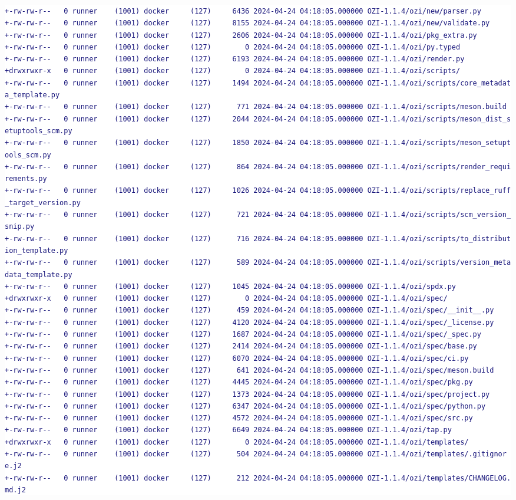 ```diff
+-rw-rw-r--   0 runner    (1001) docker     (127)     6436 2024-04-24 04:18:05.000000 OZI-1.1.4/ozi/new/parser.py
+-rw-rw-r--   0 runner    (1001) docker     (127)     8155 2024-04-24 04:18:05.000000 OZI-1.1.4/ozi/new/validate.py
+-rw-rw-r--   0 runner    (1001) docker     (127)     2606 2024-04-24 04:18:05.000000 OZI-1.1.4/ozi/pkg_extra.py
+-rw-rw-r--   0 runner    (1001) docker     (127)        0 2024-04-24 04:18:05.000000 OZI-1.1.4/ozi/py.typed
+-rw-rw-r--   0 runner    (1001) docker     (127)     6193 2024-04-24 04:18:05.000000 OZI-1.1.4/ozi/render.py
+drwxrwxr-x   0 runner    (1001) docker     (127)        0 2024-04-24 04:18:05.000000 OZI-1.1.4/ozi/scripts/
+-rw-rw-r--   0 runner    (1001) docker     (127)     1494 2024-04-24 04:18:05.000000 OZI-1.1.4/ozi/scripts/core_metadata_template.py
+-rw-rw-r--   0 runner    (1001) docker     (127)      771 2024-04-24 04:18:05.000000 OZI-1.1.4/ozi/scripts/meson.build
+-rw-rw-r--   0 runner    (1001) docker     (127)     2044 2024-04-24 04:18:05.000000 OZI-1.1.4/ozi/scripts/meson_dist_setuptools_scm.py
+-rw-rw-r--   0 runner    (1001) docker     (127)     1850 2024-04-24 04:18:05.000000 OZI-1.1.4/ozi/scripts/meson_setuptools_scm.py
+-rw-rw-r--   0 runner    (1001) docker     (127)      864 2024-04-24 04:18:05.000000 OZI-1.1.4/ozi/scripts/render_requirements.py
+-rw-rw-r--   0 runner    (1001) docker     (127)     1026 2024-04-24 04:18:05.000000 OZI-1.1.4/ozi/scripts/replace_ruff_target_version.py
+-rw-rw-r--   0 runner    (1001) docker     (127)      721 2024-04-24 04:18:05.000000 OZI-1.1.4/ozi/scripts/scm_version_snip.py
+-rw-rw-r--   0 runner    (1001) docker     (127)      716 2024-04-24 04:18:05.000000 OZI-1.1.4/ozi/scripts/to_distribution_template.py
+-rw-rw-r--   0 runner    (1001) docker     (127)      589 2024-04-24 04:18:05.000000 OZI-1.1.4/ozi/scripts/version_metadata_template.py
+-rw-rw-r--   0 runner    (1001) docker     (127)     1045 2024-04-24 04:18:05.000000 OZI-1.1.4/ozi/spdx.py
+drwxrwxr-x   0 runner    (1001) docker     (127)        0 2024-04-24 04:18:05.000000 OZI-1.1.4/ozi/spec/
+-rw-rw-r--   0 runner    (1001) docker     (127)      459 2024-04-24 04:18:05.000000 OZI-1.1.4/ozi/spec/__init__.py
+-rw-rw-r--   0 runner    (1001) docker     (127)     4120 2024-04-24 04:18:05.000000 OZI-1.1.4/ozi/spec/_license.py
+-rw-rw-r--   0 runner    (1001) docker     (127)     1687 2024-04-24 04:18:05.000000 OZI-1.1.4/ozi/spec/_spec.py
+-rw-rw-r--   0 runner    (1001) docker     (127)     2414 2024-04-24 04:18:05.000000 OZI-1.1.4/ozi/spec/base.py
+-rw-rw-r--   0 runner    (1001) docker     (127)     6070 2024-04-24 04:18:05.000000 OZI-1.1.4/ozi/spec/ci.py
+-rw-rw-r--   0 runner    (1001) docker     (127)      641 2024-04-24 04:18:05.000000 OZI-1.1.4/ozi/spec/meson.build
+-rw-rw-r--   0 runner    (1001) docker     (127)     4445 2024-04-24 04:18:05.000000 OZI-1.1.4/ozi/spec/pkg.py
+-rw-rw-r--   0 runner    (1001) docker     (127)     1373 2024-04-24 04:18:05.000000 OZI-1.1.4/ozi/spec/project.py
+-rw-rw-r--   0 runner    (1001) docker     (127)     6347 2024-04-24 04:18:05.000000 OZI-1.1.4/ozi/spec/python.py
+-rw-rw-r--   0 runner    (1001) docker     (127)     4572 2024-04-24 04:18:05.000000 OZI-1.1.4/ozi/spec/src.py
+-rw-rw-r--   0 runner    (1001) docker     (127)     6649 2024-04-24 04:18:05.000000 OZI-1.1.4/ozi/tap.py
+drwxrwxr-x   0 runner    (1001) docker     (127)        0 2024-04-24 04:18:05.000000 OZI-1.1.4/ozi/templates/
+-rw-rw-r--   0 runner    (1001) docker     (127)      504 2024-04-24 04:18:05.000000 OZI-1.1.4/ozi/templates/.gitignore.j2
+-rw-rw-r--   0 runner    (1001) docker     (127)      212 2024-04-24 04:18:05.000000 OZI-1.1.4/ozi/templates/CHANGELOG.md.j2
```